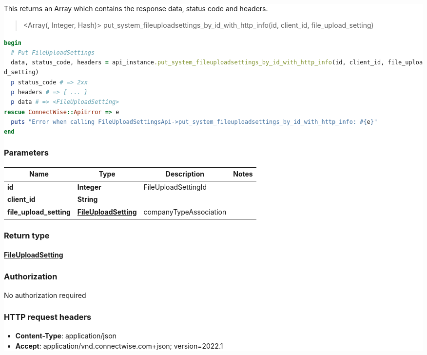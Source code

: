 This returns an Array which contains the response data, status code and headers.

> <Array(<FileUploadSetting>, Integer, Hash)> put_system_fileuploadsettings_by_id_with_http_info(id, client_id, file_upload_setting)

```ruby
begin
  # Put FileUploadSettings
  data, status_code, headers = api_instance.put_system_fileuploadsettings_by_id_with_http_info(id, client_id, file_upload_setting)
  p status_code # => 2xx
  p headers # => { ... }
  p data # => <FileUploadSetting>
rescue ConnectWise::ApiError => e
  puts "Error when calling FileUploadSettingsApi->put_system_fileuploadsettings_by_id_with_http_info: #{e}"
end
```

### Parameters

| Name | Type | Description | Notes |
| ---- | ---- | ----------- | ----- |
| **id** | **Integer** | FileUploadSettingId |  |
| **client_id** | **String** |  |  |
| **file_upload_setting** | [**FileUploadSetting**](FileUploadSetting.md) | companyTypeAssociation |  |

### Return type

[**FileUploadSetting**](FileUploadSetting.md)

### Authorization

No authorization required

### HTTP request headers

- **Content-Type**: application/json
- **Accept**: application/vnd.connectwise.com+json; version=2022.1

